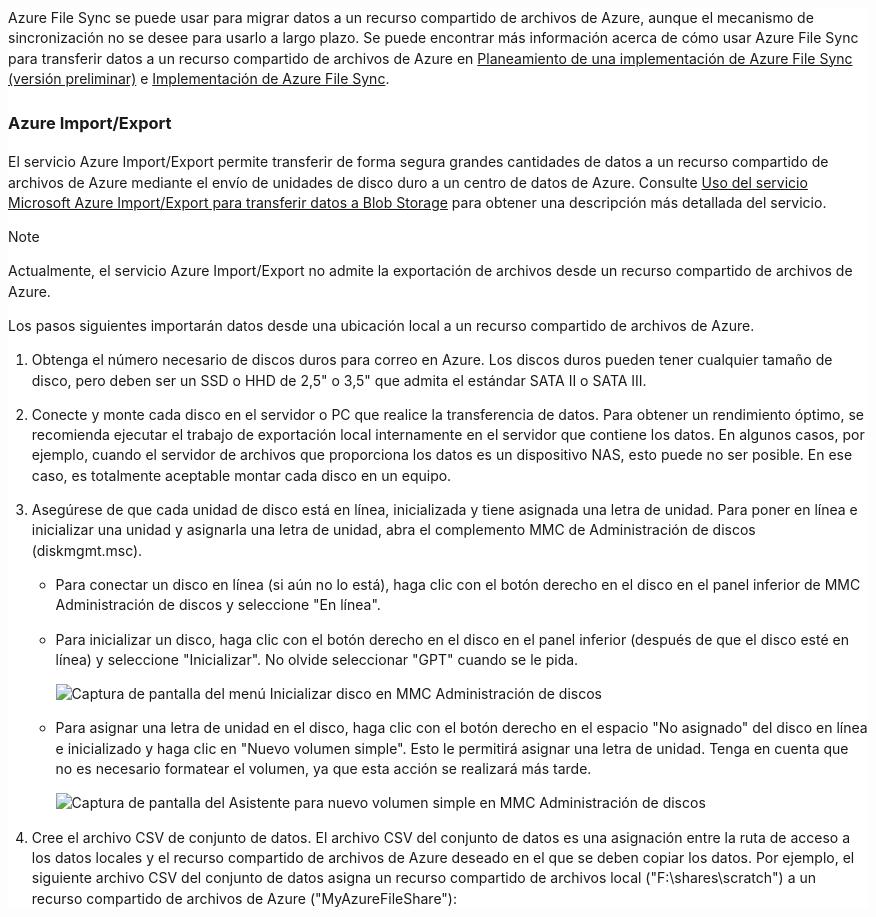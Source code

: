 Azure File Sync se puede usar para migrar datos a un recurso compartido de archivos de Azure, aunque el mecanismo de sincronización no se desee para usarlo a largo plazo. Se puede encontrar más información acerca de cómo usar Azure File Sync para transferir datos a un recurso compartido de archivos de Azure en [Planeamiento de una implementación de Azure File Sync (versión preliminar)](storage-sync-files-planning.md) e [Implementación de Azure File Sync](storage-sync-files-deployment-guide.md).

### <a name="azure-importexport"></a>Azure Import/Export
El servicio Azure Import/Export permite transferir de forma segura grandes cantidades de datos a un recurso compartido de archivos de Azure mediante el envío de unidades de disco duro a un centro de datos de Azure. Consulte [Uso del servicio Microsoft Azure Import/Export para transferir datos a Blob Storage](../common/storage-import-export-service.md?toc=%2fazure%2fstorage%2ffiles%2ftoc.json) para obtener una descripción más detallada del servicio.

> [!Note]  
> Actualmente, el servicio Azure Import/Export no admite la exportación de archivos desde un recurso compartido de archivos de Azure.

Los pasos siguientes importarán datos desde una ubicación local a un recurso compartido de archivos de Azure.

1. Obtenga el número necesario de discos duros para correo en Azure. Los discos duros pueden tener cualquier tamaño de disco, pero deben ser un SSD o HHD de 2,5" o 3,5" que admita el estándar SATA II o SATA III. 

2. Conecte y monte cada disco en el servidor o PC que realice la transferencia de datos. Para obtener un rendimiento óptimo, se recomienda ejecutar el trabajo de exportación local internamente en el servidor que contiene los datos. En algunos casos, por ejemplo, cuando el servidor de archivos que proporciona los datos es un dispositivo NAS, esto puede no ser posible. En ese caso, es totalmente aceptable montar cada disco en un equipo.

3. Asegúrese de que cada unidad de disco está en línea, inicializada y tiene asignada una letra de unidad. Para poner en línea e inicializar una unidad y asignarla una letra de unidad, abra el complemento MMC de Administración de discos (diskmgmt.msc).

    - Para conectar un disco en línea (si aún no lo está), haga clic con el botón derecho en el disco en el panel inferior de MMC Administración de discos y seleccione "En línea".
    - Para inicializar un disco, haga clic con el botón derecho en el disco en el panel inferior (después de que el disco esté en línea) y seleccione "Inicializar". No olvide seleccionar "GPT" cuando se le pida.

        ![Captura de pantalla del menú Inicializar disco en MMC Administración de discos](media/storage-files-deployment-guide/transferdata-importexport-1.PNG)

    - Para asignar una letra de unidad en el disco, haga clic con el botón derecho en el espacio "No asignado" del disco en línea e inicializado y haga clic en "Nuevo volumen simple". Esto le permitirá asignar una letra de unidad. Tenga en cuenta que no es necesario formatear el volumen, ya que esta acción se realizará más tarde.

        ![Captura de pantalla del Asistente para nuevo volumen simple en MMC Administración de discos](media/storage-files-deployment-guide/transferdata-importexport-2.png)

4. Cree el archivo CSV de conjunto de datos. El archivo CSV del conjunto de datos es una asignación entre la ruta de acceso a los datos locales y el recurso compartido de archivos de Azure deseado en el que se deben copiar los datos. Por ejemplo, el siguiente archivo CSV del conjunto de datos asigna un recurso compartido de archivos local ("F:\shares\scratch") a un recurso compartido de archivos de Azure ("MyAzureFileShare"):
    